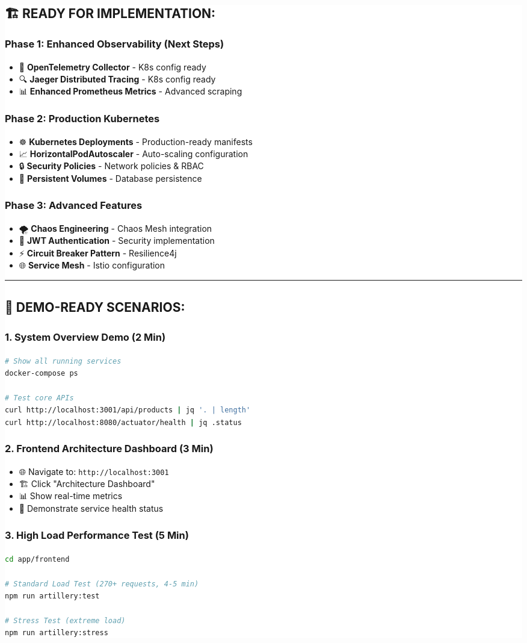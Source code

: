 ## 🏗️ **READY FOR IMPLEMENTATION:**

### **Phase 1: Enhanced Observability (Next Steps)**
- 🔄 **OpenTelemetry Collector** - K8s config ready
- 🔍 **Jaeger Distributed Tracing** - K8s config ready  
- 📊 **Enhanced Prometheus Metrics** - Advanced scraping

### **Phase 2: Production Kubernetes**
- ☸️ **Kubernetes Deployments** - Production-ready manifests
- 📈 **HorizontalPodAutoscaler** - Auto-scaling configuration
- 🔒 **Security Policies** - Network policies & RBAC
- 💾 **Persistent Volumes** - Database persistence

### **Phase 3: Advanced Features**
- 🌪️ **Chaos Engineering** - Chaos Mesh integration
- 🔐 **JWT Authentication** - Security implementation
- ⚡ **Circuit Breaker Pattern** - Resilience4j
- 🌐 **Service Mesh** - Istio configuration

---

## 🎯 **DEMO-READY SCENARIOS:**

### **1. System Overview Demo (2 Min)**
```bash
# Show all running services
docker-compose ps

# Test core APIs
curl http://localhost:3001/api/products | jq '. | length'
curl http://localhost:8080/actuator/health | jq .status
```

### **2. Frontend Architecture Dashboard (3 Min)**
- 🌐 Navigate to: `http://localhost:3001`
- 🏗️ Click "Architecture Dashboard"
- 📊 Show real-time metrics
- 🔄 Demonstrate service health status

### **3. High Load Performance Test (5 Min)**
```bash
cd app/frontend

# Standard Load Test (270+ requests, 4-5 min)
npm run artillery:test

# Stress Test (extreme load)
npm run artillery:stress
```
